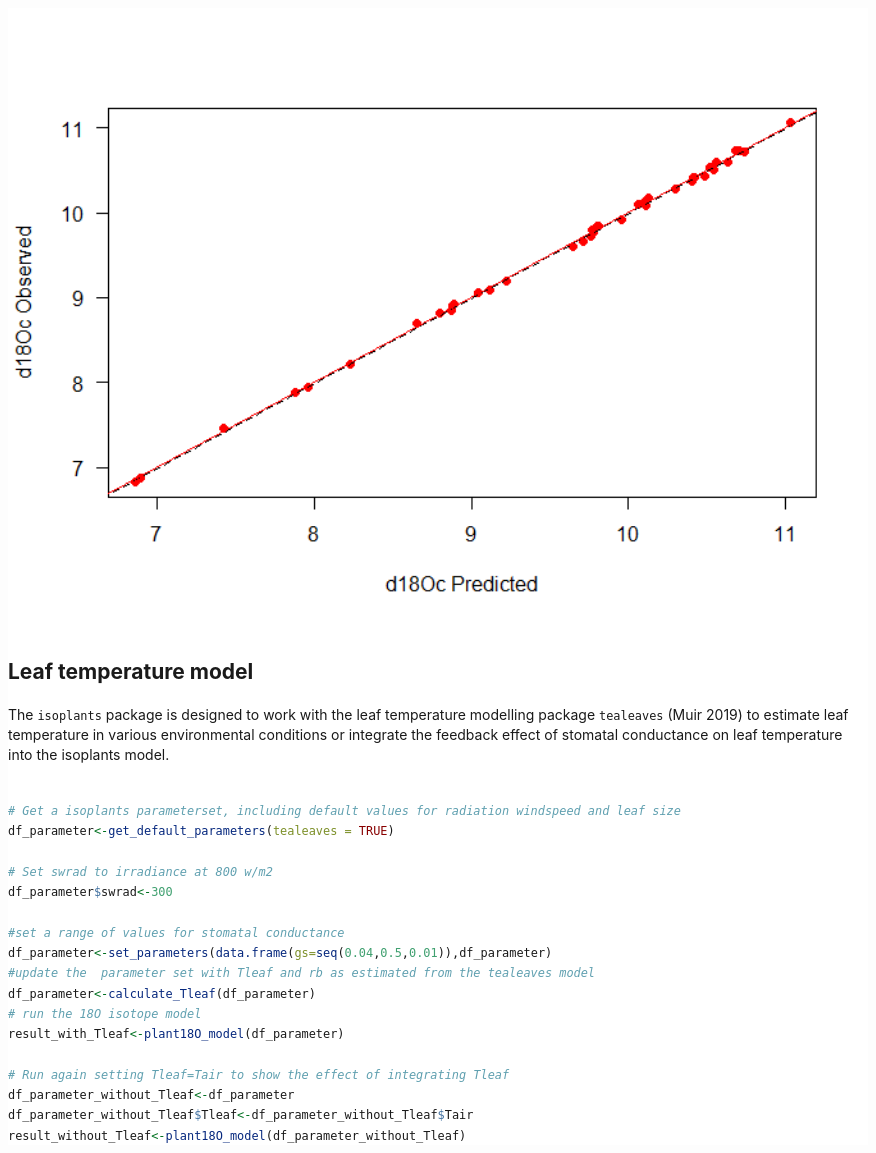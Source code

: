 <img src="man/figures/README-unnamed-chunk-5-1.png" width="100%" />

## Leaf temperature model

The `isoplants` package is designed to work with the leaf temperature
modelling package `tealeaves` (Muir 2019) to estimate leaf temperature
in various environmental conditions or integrate the feedback effect of
stomatal conductance on leaf temperature into the isoplants model.

``` r

# Get a isoplants parameterset, including default values for radiation windspeed and leaf size
df_parameter<-get_default_parameters(tealeaves = TRUE) 

# Set swrad to irradiance at 800 w/m2
df_parameter$swrad<-300

#set a range of values for stomatal conductance
df_parameter<-set_parameters(data.frame(gs=seq(0.04,0.5,0.01)),df_parameter) 
#update the  parameter set with Tleaf and rb as estimated from the tealeaves model
df_parameter<-calculate_Tleaf(df_parameter) 
# run the 18O isotope model
result_with_Tleaf<-plant18O_model(df_parameter)

# Run again setting Tleaf=Tair to show the effect of integrating Tleaf
df_parameter_without_Tleaf<-df_parameter
df_parameter_without_Tleaf$Tleaf<-df_parameter_without_Tleaf$Tair
result_without_Tleaf<-plant18O_model(df_parameter_without_Tleaf)
```
